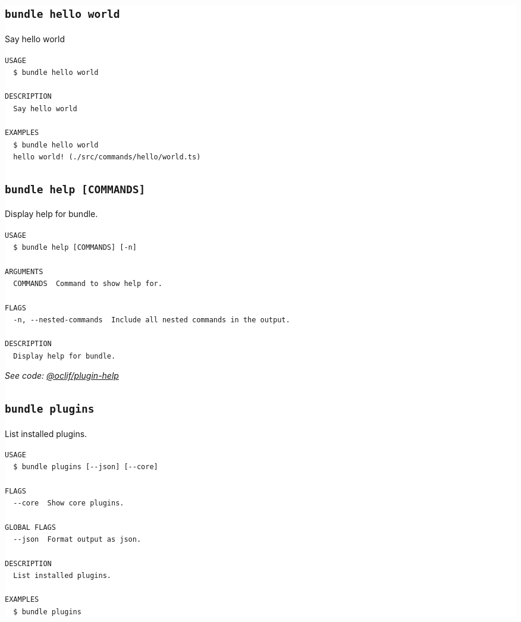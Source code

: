 ## `bundle hello world`

Say hello world

```
USAGE
  $ bundle hello world

DESCRIPTION
  Say hello world

EXAMPLES
  $ bundle hello world
  hello world! (./src/commands/hello/world.ts)
```

## `bundle help [COMMANDS]`

Display help for bundle.

```
USAGE
  $ bundle help [COMMANDS] [-n]

ARGUMENTS
  COMMANDS  Command to show help for.

FLAGS
  -n, --nested-commands  Include all nested commands in the output.

DESCRIPTION
  Display help for bundle.
```

_See code: [@oclif/plugin-help](https://github.com/oclif/plugin-help/blob/v6.0.12/src/commands/help.ts)_

## `bundle plugins`

List installed plugins.

```
USAGE
  $ bundle plugins [--json] [--core]

FLAGS
  --core  Show core plugins.

GLOBAL FLAGS
  --json  Format output as json.

DESCRIPTION
  List installed plugins.

EXAMPLES
  $ bundle plugins
```
